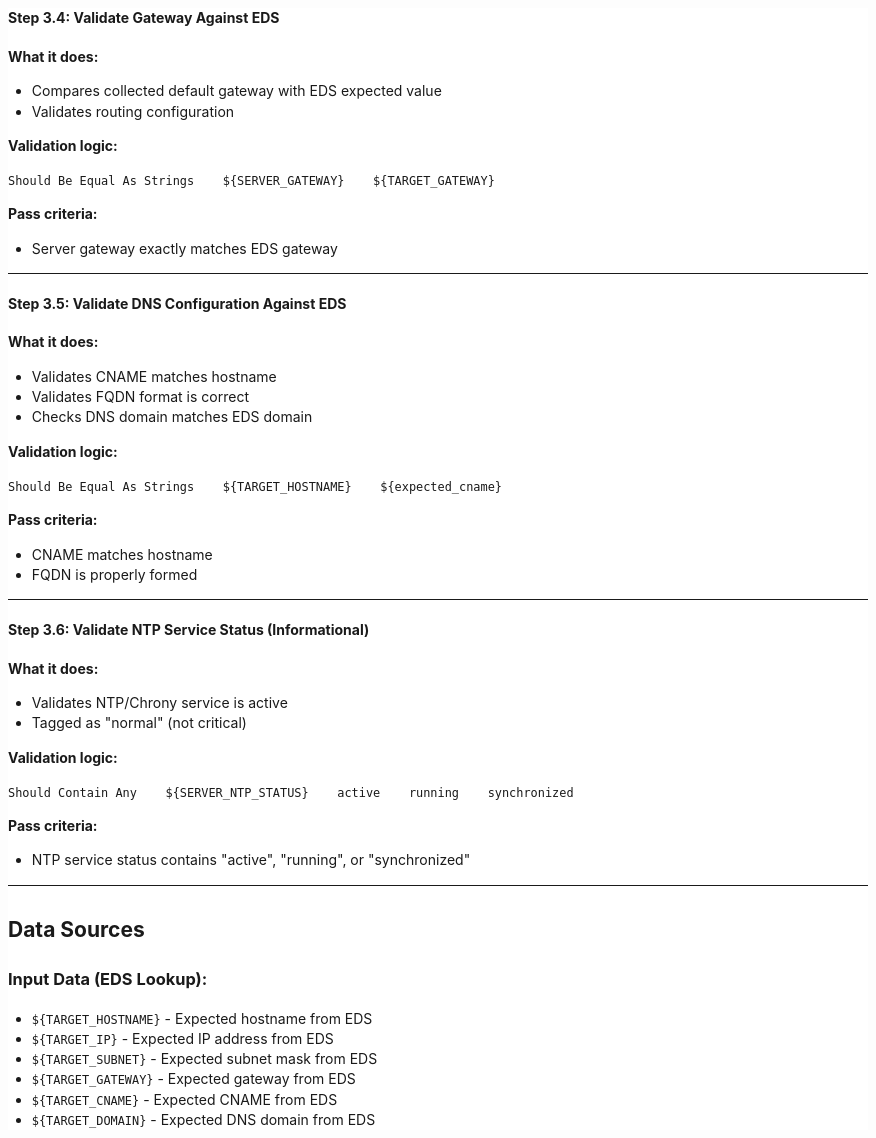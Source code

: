 
#### Step 3.4: Validate Gateway Against EDS

**What it does:**
- Compares collected default gateway with EDS expected value
- Validates routing configuration

**Validation logic:**
```robot
Should Be Equal As Strings    ${SERVER_GATEWAY}    ${TARGET_GATEWAY}
```

**Pass criteria:**
- Server gateway exactly matches EDS gateway

---

#### Step 3.5: Validate DNS Configuration Against EDS

**What it does:**
- Validates CNAME matches hostname
- Validates FQDN format is correct
- Checks DNS domain matches EDS domain

**Validation logic:**
```robot
Should Be Equal As Strings    ${TARGET_HOSTNAME}    ${expected_cname}
```

**Pass criteria:**
- CNAME matches hostname
- FQDN is properly formed

---

#### Step 3.6: Validate NTP Service Status (Informational)

**What it does:**
- Validates NTP/Chrony service is active
- Tagged as "normal" (not critical)

**Validation logic:**
```robot
Should Contain Any    ${SERVER_NTP_STATUS}    active    running    synchronized
```

**Pass criteria:**
- NTP service status contains "active", "running", or "synchronized"

---

## Data Sources

### Input Data (EDS Lookup):
- `${TARGET_HOSTNAME}` - Expected hostname from EDS
- `${TARGET_IP}` - Expected IP address from EDS
- `${TARGET_SUBNET}` - Expected subnet mask from EDS
- `${TARGET_GATEWAY}` - Expected gateway from EDS
- `${TARGET_CNAME}` - Expected CNAME from EDS
- `${TARGET_DOMAIN}` - Expected DNS domain from EDS
